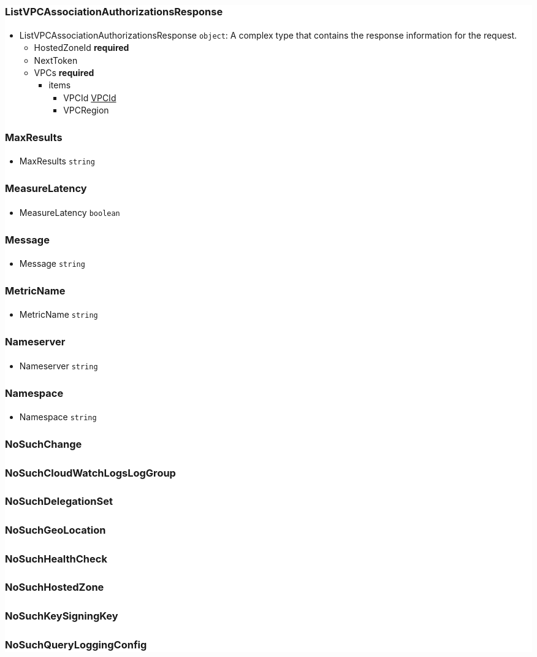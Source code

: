 ### ListVPCAssociationAuthorizationsResponse
* ListVPCAssociationAuthorizationsResponse `object`: A complex type that contains the response information for the request.
  * HostedZoneId **required**
  * NextToken
  * VPCs **required**
    * items
      * VPCId [VPCId](#vpcid)
      * VPCRegion

### MaxResults
* MaxResults `string`

### MeasureLatency
* MeasureLatency `boolean`

### Message
* Message `string`

### MetricName
* MetricName `string`

### Nameserver
* Nameserver `string`

### Namespace
* Namespace `string`

### NoSuchChange


### NoSuchCloudWatchLogsLogGroup


### NoSuchDelegationSet


### NoSuchGeoLocation


### NoSuchHealthCheck


### NoSuchHostedZone


### NoSuchKeySigningKey


### NoSuchQueryLoggingConfig
